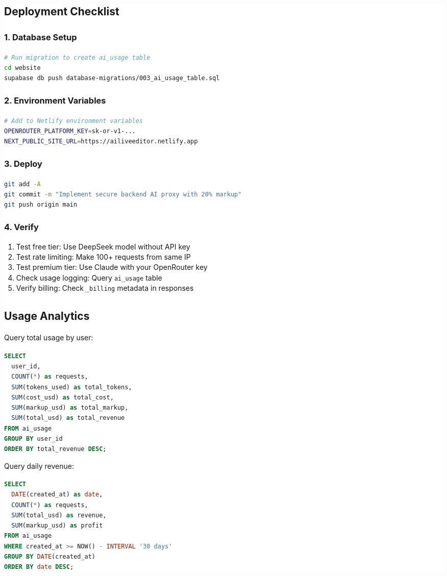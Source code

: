 ## Deployment Checklist

### 1. Database Setup
```bash
# Run migration to create ai_usage table
cd website
supabase db push database-migrations/003_ai_usage_table.sql
```

### 2. Environment Variables
```bash
# Add to Netlify environment variables
OPENROUTER_PLATFORM_KEY=sk-or-v1-...
NEXT_PUBLIC_SITE_URL=https://ailiveeditor.netlify.app
```

### 3. Deploy
```bash
git add -A
git commit -m "Implement secure backend AI proxy with 20% markup"
git push origin main
```

### 4. Verify
1. Test free tier: Use DeepSeek model without API key
2. Test rate limiting: Make 100+ requests from same IP
3. Test premium tier: Use Claude with your OpenRouter key
4. Check usage logging: Query `ai_usage` table
5. Verify billing: Check `_billing` metadata in responses

## Usage Analytics

Query total usage by user:

```sql
SELECT 
  user_id,
  COUNT(*) as requests,
  SUM(tokens_used) as total_tokens,
  SUM(cost_usd) as total_cost,
  SUM(markup_usd) as total_markup,
  SUM(total_usd) as total_revenue
FROM ai_usage
GROUP BY user_id
ORDER BY total_revenue DESC;
```

Query daily revenue:

```sql
SELECT 
  DATE(created_at) as date,
  COUNT(*) as requests,
  SUM(total_usd) as revenue,
  SUM(markup_usd) as profit
FROM ai_usage
WHERE created_at >= NOW() - INTERVAL '30 days'
GROUP BY DATE(created_at)
ORDER BY date DESC;
```

